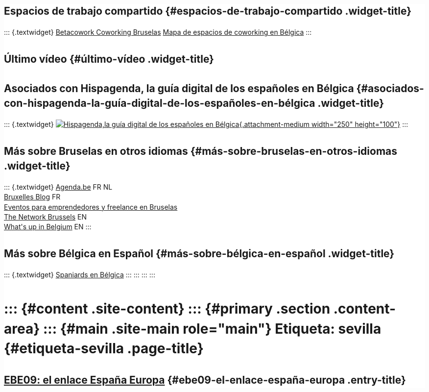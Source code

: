 Espacios de trabajo compartido {#espacios-de-trabajo-compartido .widget-title}
------------------------------

::: {.textwidget}
[Betacowork Coworking Bruselas](http://www.betacowork.com) [Mapa de
espacios de coworking en Bélgica](http://coworkingbelgium.com)
:::

Último vídeo {#último-vídeo .widget-title}
------------

Asociados con Hispagenda, la guía digital de los españoles en Bélgica {#asociados-con-hispagenda-la-guía-digital-de-los-españoles-en-bélgica .widget-title}
---------------------------------------------------------------------

::: {.textwidget}
[![Hispagenda,la guía digital de los españoles en
Bélgica](../../../wp-content/uploads/2010/04/Hispagenda-250px.gif "Hispagenda, la guía digital de los españoles en Bélgica"){.attachment-medium
width="250" height="100"}](http://www.hispagenda.com)
:::

Más sobre Bruselas en otros idiomas {#más-sobre-bruselas-en-otros-idiomas .widget-title}
-----------------------------------

::: {.textwidget}
[Agenda.be](http://www.agenda.be) FR NL\
[Bruxelles Blog](http://www.bxlblog.be/) FR\
[Eventos para emprendedores y freelance en
Bruselas](http://www.betacowork.com/events/)\
[The Network
Brussels](http://groups.yahoo.com/group/TheNetworkBrussels/) EN\
[What\'s up in Belgium](http://www.whatsupin.be/) EN
:::

Más sobre Bélgica en Español {#más-sobre-bélgica-en-español .widget-title}
----------------------------

::: {.textwidget}
[Spaniards en Bélgica](http://www.spaniards.es/paises/belgica)
:::
:::
:::
:::

::: {#content .site-content}
::: {#primary .section .content-area}
::: {#main .site-main role="main"}
Etiqueta: sevilla {#etiqueta-sevilla .page-title}
=================

[EBE09: el enlace España Europa](../../../index.html?p=711) {#ebe09-el-enlace-españa-europa .entry-title}
-----------------------------------------------------------
